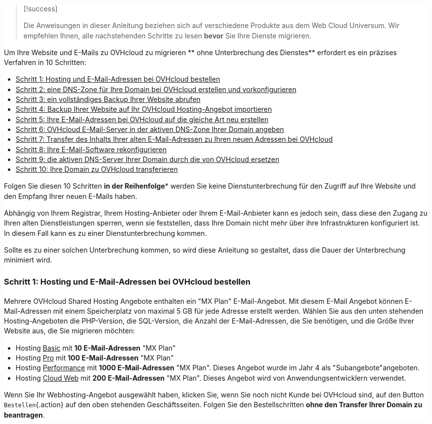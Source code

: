 > [!success]
>
> Die Anweisungen in dieser Anleitung beziehen sich auf verschiedene Produkte aus dem Web Cloud Universum. Wir empfehlen Ihnen, alle nachstehenden Schritte zu lesen **bevor** Sie Ihre Dienste migrieren.
>

Um Ihre Website und E-Mails zu OVHcloud zu migrieren ** ohne Unterbrechung des Dienstes** erfordert es ein präzises Verfahren in 10 Schritten:

- [Schritt 1: Hosting und E-Mail-Adressen bei OVHcloud bestellen](#step1)
- [Schritt 2: eine DNS-Zone für Ihre Domain bei OVHcloud erstellen und vorkonfigurieren](#step2)
- [Schritt 3: ein vollständiges Backup Ihrer Website abrufen](#step3)
- [Schritt 4: Backup Ihrer Website auf Ihr OVHcloud Hosting-Angebot importieren](#step4)
- [Schritt 5: Ihre E-Mail-Adressen bei OVHcloud auf die gleiche Art neu erstellen](#step5)
- [Schritt 6: OVHcloud E-Mail-Server in der aktiven DNS-Zone Ihrer Domain angeben](#step6)
- [Schritt 7: Transfer des Inhalts Ihrer alten E-Mail-Adressen zu Ihren neuen Adressen bei OVHcloud](#step7)
- [Schritt 8: Ihre E-Mail-Software rekonfigurieren](#step8)
- [Schritt 9: die aktiven DNS-Server Ihrer Domain durch die von OVHcloud ersetzen](#step9)
- [Schritt 10: Ihre Domain zu OVHcloud transferieren](#step10)

Folgen Sie diesen 10 Schritten **in der Reihenfolge*** werden Sie keine Dienstunterbrechung für den Zugriff auf Ihre Website und den Empfang Ihrer neuen E-Mails haben.

Abhängig von Ihrem Registrar, Ihrem Hosting-Anbieter oder Ihrem E-Mail-Anbieter kann es jedoch sein, dass diese den Zugang zu Ihren alten Dienstleistungen sperren, wenn sie feststellen, dass Ihre Domain nicht mehr über ihre Infrastrukturen konfiguriert ist.<br>
In diesem Fall kann es zu einer Dienstunterbrechung kommen.

Sollte es zu einer solchen Unterbrechung kommen, so wird diese Anleitung so gestaltet, dass die Dauer der Unterbrechung minimiert wird.

### Schritt 1: Hosting und E-Mail-Adressen bei OVHcloud bestellen <a name="step1"></a>

Mehrere OVHcloud Shared Hosting Angebote enthalten ein "MX Plan" E-Mail-Angebot. Mit diesem E-Mail Angebot können E-Mail-Adressen mit einem Speicherplatz von maximal 5 GB für jede Adresse erstellt werden. Wählen Sie aus den unten stehenden Hosting-Angeboten die PHP-Version, die SQL-Version, die Anzahl der E-Mail-Adressen, die Sie benötigen, und die Größe Ihrer Website aus, die Sie migrieren möchten:

- Hosting [Basic](https://www.ovhcloud.com/fr/web-hosting/personal-offer/) mit **10 E-Mail-Adressen** "MX Plan"
- Hosting [Pro](https://www.ovhcloud.com/fr/web-hosting/professional-offer/) mit **100 E-Mail-Adressen** "MX Plan"
- Hosting [Performance](https://www.ovhcloud.com/fr/web-hosting/performance-offer/) mit **1000 E-Mail-Adressen** "MX Plan". Dieses Angebot wurde im Jahr 4 als "Subangebote"angeboten.
- Hosting [Cloud Web](https://www.ovhcloud.com/fr/web-hosting/cloud-web-offer/) mit **200 E-Mail-Adressen** "MX Plan". Dieses Angebot wird von Anwendungsentwicklern verwendet.

Wenn Sie Ihr Webhosting-Angebot ausgewählt haben, klicken Sie, wenn Sie noch nicht Kunde bei OVHcloud sind, auf den Button `Bestellen`{.action} auf den oben stehenden Geschäftsseiten. Folgen Sie den Bestellschritten **ohne den Transfer Ihrer Domain zu beantragen**.

